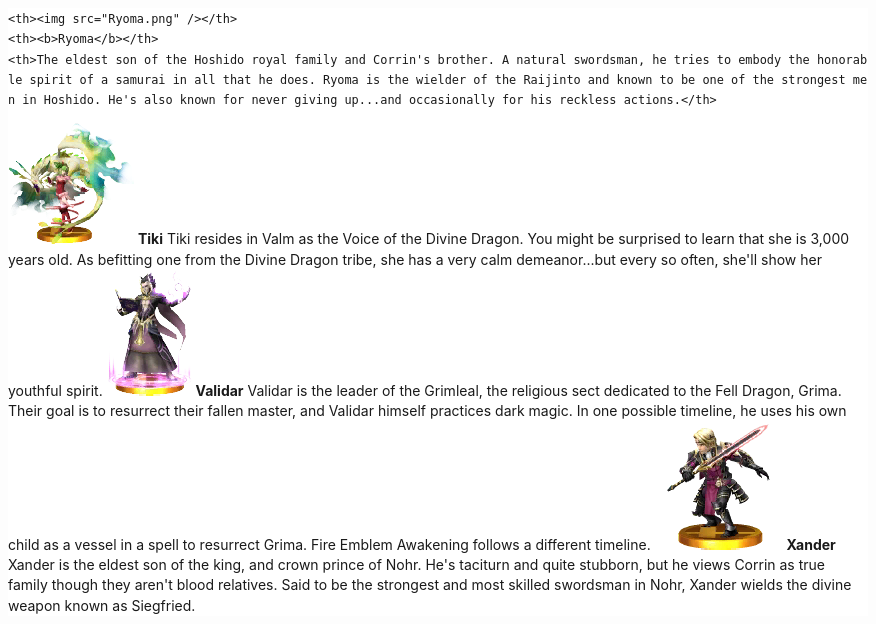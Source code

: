     <th><img src="Ryoma.png" /></th>
    <th><b>Ryoma</b></th>
    <th>The eldest son of the Hoshido royal family and Corrin's brother. A natural swordsman, he tries to embody the honorable spirit of a samurai in all that he does. Ryoma is the wielder of the Raijinto and known to be one of the strongest men in Hoshido. He's also known for never giving up...and occasionally for his reckless actions.</th>
  </tr>
  <tr>
    <th><img src="Tiki.png" /></th>
    <th><b>Tiki</b></th>
    <th>Tiki resides in Valm as the Voice of the Divine Dragon. You might be surprised to learn that she is 3,000 years old. As befitting one from the Divine Dragon tribe, she has a very calm demeanor...but every so often, she'll show her youthful spirit.</th>
  </tr>
  <tr>
    <th><img src="Validar.png" /></th>
    <th><b>Validar</b></th>
    <th>Validar is the leader of the Grimleal, the religious sect dedicated to the Fell Dragon, Grima. Their goal is to resurrect their fallen master, and Validar himself practices dark magic. In one possible timeline, he uses his own child as a vessel in a spell to resurrect Grima. Fire Emblem Awakening follows a different timeline.</th>
  </tr>
  <tr>
    <th><img src="Xander.png" /></th>
    <th><b>Xander</b></th>
    <th>Xander is the eldest son of the king, and crown prince of Nohr. He's taciturn and quite stubborn, but he views Corrin as true family though they aren't blood relatives. Said to be the strongest and most skilled swordsman in Nohr, Xander wields the divine weapon known as Siegfried.</th>
  </tr>
